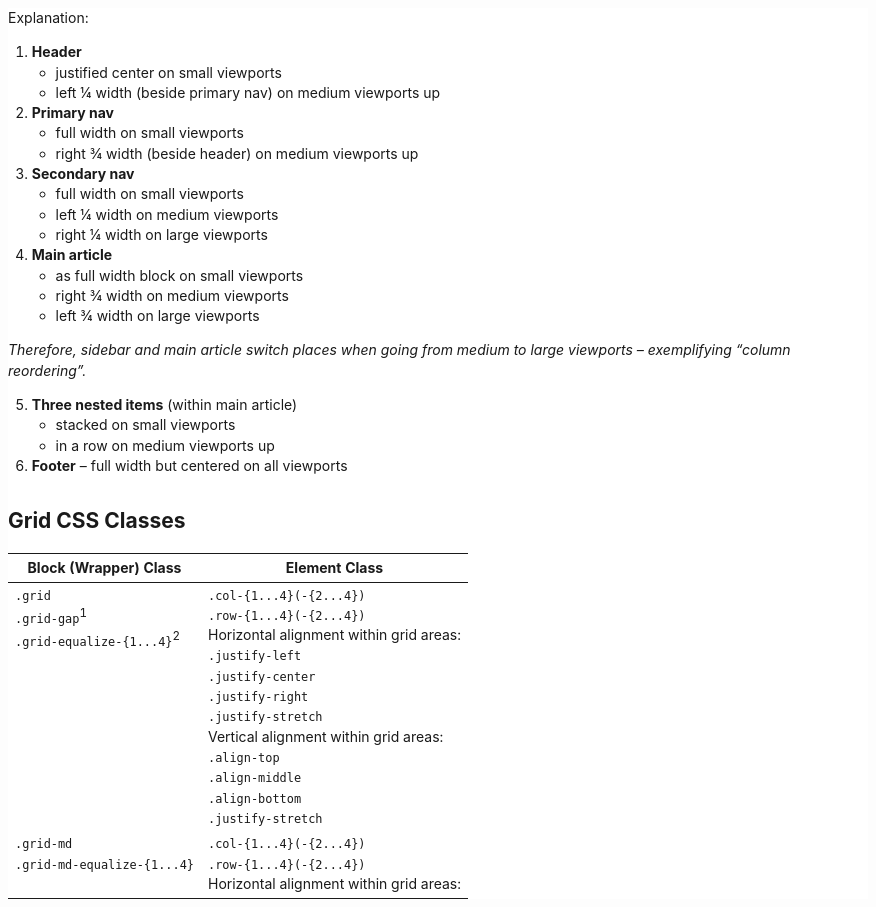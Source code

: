 Explanation:

1. **Header**
    * justified center on small viewports
    * left &frac14; width (beside primary nav) on medium viewports up
2. **Primary nav**
    * full width on small viewports
    * right &frac34; width (beside header) on medium viewports up
3. **Secondary nav**
    * full width on small viewports
    * left &frac14; width on medium viewports
    * right &frac14; width on large viewports
4. **Main article**
    * as full width block on small viewports
    * right &frac34; width on medium viewports
    * left &frac34; width on large viewports

_Therefore, sidebar and main article switch places when going from medium to large viewports – exemplifying “column reordering”._

5. **Three nested items** (within main article)
    * stacked on small viewports
    * in a row on medium viewports up
6. **Footer** – full width but centered on all viewports

## Grid CSS Classes

<table class="table table-columns table-rows table-nowrap">
  <thead>
    <tr>
      <th>Block (Wrapper) Class</th>
      <th>Element Class</th>
    </tr>
  </thead>
  <tbody>
    <tr>
      <td>
        <code>.grid</code><br>
        <code>.grid-gap</code><sup>1</sup><br>
        <code>.grid-equalize-{1...4}</code><sup>2</sup>
      </td>
      <td>
        <code>.col-{1...4}(-{2...4})</code><br>
        <code>.row-{1...4}(-{2...4})</code><br>
        Horizontal alignment within grid areas:<br>
        <code>.justify-left</code><br>
        <code>.justify-center</code><br>
        <code>.justify-right</code><br>
        <code>.justify-stretch</code><br>
        Vertical alignment within grid areas:<br>
        <code>.align-top</code><br>
        <code>.align-middle</code><br>
        <code>.align-bottom</code><br>
        <code>.justify-stretch</code><br>
      </td>
    </tr>
    <tr>
      <td>
        <code>.grid-md</code><br>
        <code>.grid-md-equalize-{1...4}</code>
      </td>
      <td>
        <code>.col-{1...4}(-{2...4})</code><br>
        <code>.row-{1...4}(-{2...4})</code><br>
        Horizontal alignment within grid areas:<br>